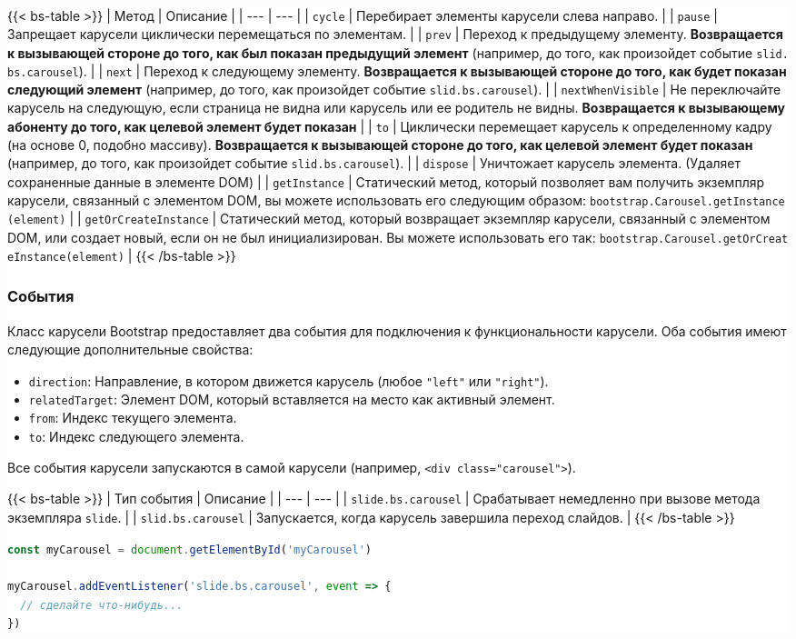 {{< bs-table >}}
| Метод | Описание |
| --- | --- |
| `cycle` | Перебирает элементы карусели слева направо. |
| `pause` | Запрещает карусели циклически перемещаться по элементам. |
| `prev` | Переход к предыдущему элементу. **Возвращается к вызывающей стороне до того, как был показан предыдущий элемент** (например, до того, как произойдет событие `slid.bs.carousel`). |
| `next` | Переход к следующему элементу. **Возвращается к вызывающей стороне до того, как будет показан следующий элемент** (например, до того, как произойдет событие `slid.bs.carousel`). |
| `nextWhenVisible` | Не переключайте карусель на следующую, если страница не видна или карусель или ее родитель не видны. **Возвращается к вызывающему абоненту до того, как целевой элемент будет показан** |
| `to` | Циклически перемещает карусель к определенному кадру (на основе 0, подобно массиву). **Возвращается к вызывающей стороне до того, как целевой элемент будет показан** (например, до того, как произойдет событие `slid.bs.carousel`). |
| `dispose` | Уничтожает карусель элемента. (Удаляет сохраненные данные в элементе DOM) |
| `getInstance` | Статический метод, который позволяет вам получить экземпляр карусели, связанный с элементом DOM, вы можете использовать его следующим образом: `bootstrap.Carousel.getInstance(element)` |
| `getOrCreateInstance` | Статический метод, который возвращает экземпляр карусели, связанный с элементом DOM, или создает новый, если он не был инициализирован. Вы можете использовать его так: `bootstrap.Carousel.getOrCreateInstance(element)` |
{{< /bs-table >}}

### События

Класс карусели Bootstrap предоставляет два события для подключения к функциональности карусели. Оба события имеют следующие дополнительные свойства:

- `direction`: Направление, в котором движется карусель (любое `"left"` или `"right"`).
- `relatedTarget`: Элемент DOM, который вставляется на место как активный элемент.
- `from`: Индекс текущего элемента.
- `to`: Индекс следующего элемента.

Все события карусели запускаются в самой карусели (например, `<div class="carousel">`).

{{< bs-table >}}
| Тип события | Описание |
| --- | --- |
| `slide.bs.carousel` | Срабатывает немедленно при вызове метода экземпляра `slide`. |
| `slid.bs.carousel` | Запускается, когда карусель завершила переход слайдов. |
{{< /bs-table >}}

```js
const myCarousel = document.getElementById('myCarousel')

myCarousel.addEventListener('slide.bs.carousel', event => {
  // сделайте что-нибудь...
})
```
